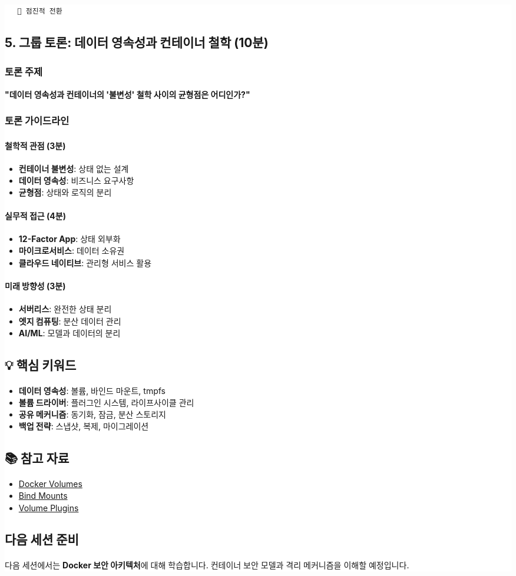 ```
   🔹 점진적 전환
```

## 5. 그룹 토론: 데이터 영속성과 컨테이너 철학 (10분)

### 토론 주제
**"데이터 영속성과 컨테이너의 '불변성' 철학 사이의 균형점은 어디인가?"**

### 토론 가이드라인

#### 철학적 관점 (3분)
- **컨테이너 불변성**: 상태 없는 설계
- **데이터 영속성**: 비즈니스 요구사항
- **균형점**: 상태와 로직의 분리

#### 실무적 접근 (4분)
- **12-Factor App**: 상태 외부화
- **마이크로서비스**: 데이터 소유권
- **클라우드 네이티브**: 관리형 서비스 활용

#### 미래 방향성 (3분)
- **서버리스**: 완전한 상태 분리
- **엣지 컴퓨팅**: 분산 데이터 관리
- **AI/ML**: 모델과 데이터의 분리

## 💡 핵심 키워드
- **데이터 영속성**: 볼륨, 바인드 마운트, tmpfs
- **볼륨 드라이버**: 플러그인 시스템, 라이프사이클 관리
- **공유 메커니즘**: 동기화, 잠금, 분산 스토리지
- **백업 전략**: 스냅샷, 복제, 마이그레이션

## 📚 참고 자료
- [Docker Volumes](https://docs.docker.com/storage/volumes/)
- [Bind Mounts](https://docs.docker.com/storage/bind-mounts/)
- [Volume Plugins](https://docs.docker.com/engine/extend/plugins_volume/)

## 다음 세션 준비
다음 세션에서는 **Docker 보안 아키텍처**에 대해 학습합니다. 컨테이너 보안 모델과 격리 메커니즘을 이해할 예정입니다.
